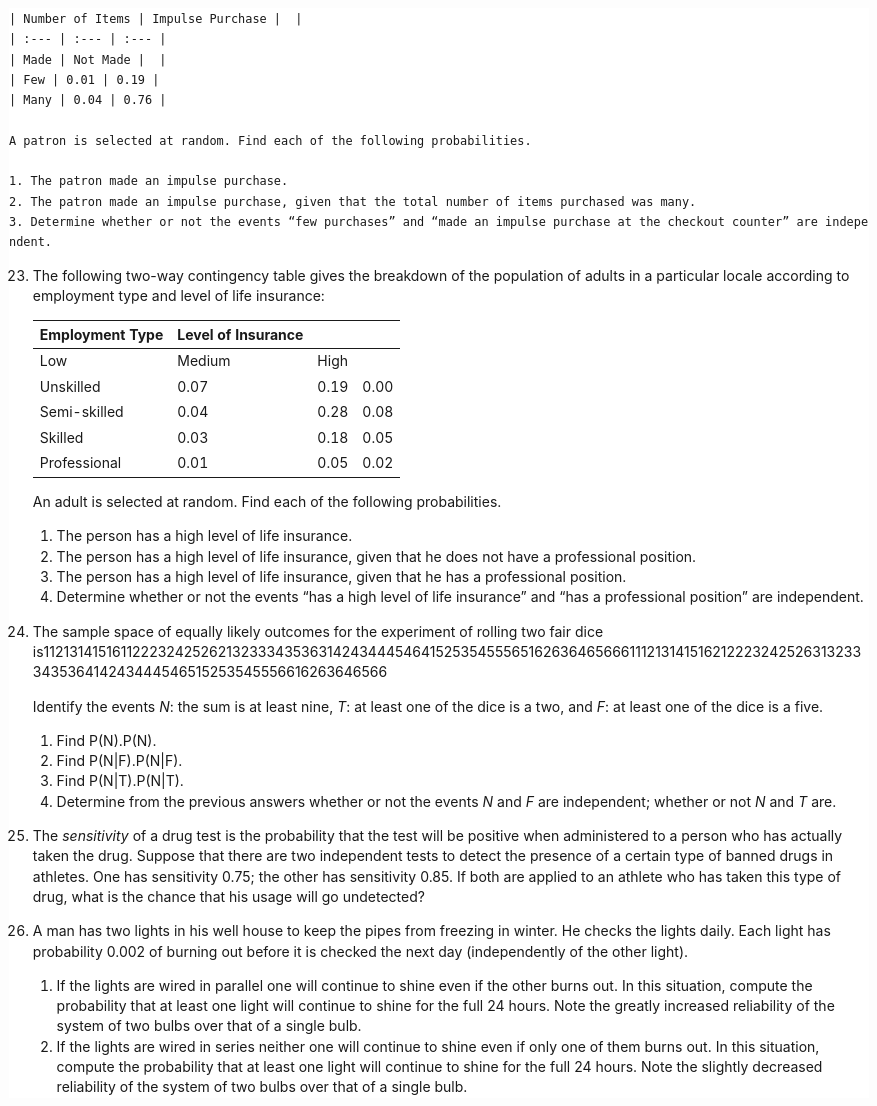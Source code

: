     | Number of Items | Impulse Purchase |  |
    | :--- | :--- | :--- |
    | Made | Not Made |  |
    | Few | 0.01 | 0.19 |
    | Many | 0.04 | 0.76 |

    A patron is selected at random. Find each of the following probabilities.

    1. The patron made an impulse purchase.
    2. The patron made an impulse purchase, given that the total number of items purchased was many.
    3. Determine whether or not the events “few purchases” and “made an impulse purchase at the checkout counter” are independent.

23. The following two-way contingency table gives the breakdown of the population of adults in a particular locale according to employment type and level of life insurance:

    | Employment Type | Level of Insurance |  |  |
    | :--- | :--- | :--- | :--- |
    | Low | Medium | High |  |
    | Unskilled | 0.07 | 0.19 | 0.00 |
    | Semi-skilled | 0.04 | 0.28 | 0.08 |
    | Skilled | 0.03 | 0.18 | 0.05 |
    | Professional | 0.01 | 0.05 | 0.02 |

    An adult is selected at random. Find each of the following probabilities.

    1. The person has a high level of life insurance.
    2. The person has a high level of life insurance, given that he does not have a professional position.
    3. The person has a high level of life insurance, given that he has a professional position.
    4. Determine whether or not the events “has a high level of life insurance” and “has a professional position” are independent.

24. The sample space of equally likely outcomes for the experiment of rolling two fair dice is112131415161122232425262132333435363142434445464152535455565162636465666111213141516212223242526313233343536414243444546515253545556616263646566

    Identify the events _N_: the sum is at least nine, _T_: at least one of the dice is a two, and _F_: at least one of the dice is a five.

    1. Find P\(N\).P\(N\).
    2. Find P\(N\|F\).P\(N\|F\).
    3. Find P\(N\|T\).P\(N\|T\).
    4. Determine from the previous answers whether or not the events _N_ and _F_ are independent; whether or not _N_ and _T_ are.

25. The _sensitivity_ of a drug test is the probability that the test will be positive when administered to a person who has actually taken the drug. Suppose that there are two independent tests to detect the presence of a certain type of banned drugs in athletes. One has sensitivity 0.75; the other has sensitivity 0.85. If both are applied to an athlete who has taken this type of drug, what is the chance that his usage will go undetected?
26. A man has two lights in his well house to keep the pipes from freezing in winter. He checks the lights daily. Each light has probability 0.002 of burning out before it is checked the next day \(independently of the other light\).
    1. If the lights are wired in parallel one will continue to shine even if the other burns out. In this situation, compute the probability that at least one light will continue to shine for the full 24 hours. Note the greatly increased reliability of the system of two bulbs over that of a single bulb.
    2. If the lights are wired in series neither one will continue to shine even if only one of them burns out. In this situation, compute the probability that at least one light will continue to shine for the full 24 hours. Note the slightly decreased reliability of the system of two bulbs over that of a single bulb.